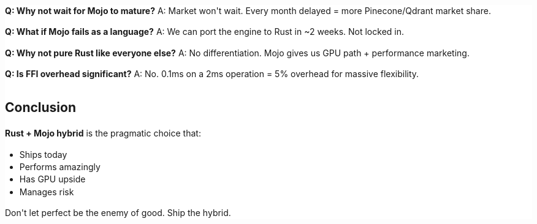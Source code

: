**Q: Why not wait for Mojo to mature?**
A: Market won't wait. Every month delayed = more Pinecone/Qdrant market share.

**Q: What if Mojo fails as a language?**
A: We can port the engine to Rust in ~2 weeks. Not locked in.

**Q: Why not pure Rust like everyone else?**
A: No differentiation. Mojo gives us GPU path + performance marketing.

**Q: Is FFI overhead significant?**
A: No. 0.1ms on a 2ms operation = 5% overhead for massive flexibility.

## Conclusion

**Rust + Mojo hybrid** is the pragmatic choice that:
- Ships today
- Performs amazingly
- Has GPU upside
- Manages risk

Don't let perfect be the enemy of good. Ship the hybrid.